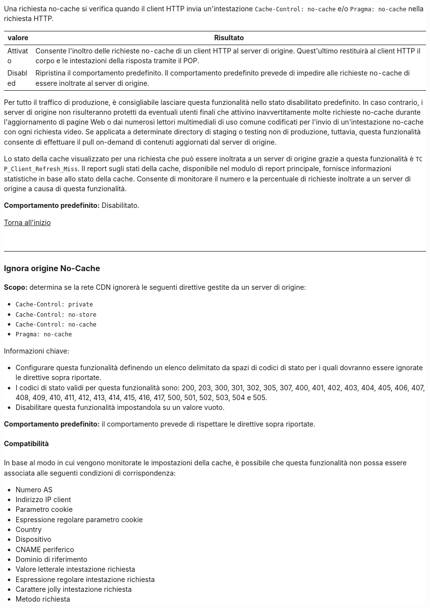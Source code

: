 Una richiesta no-cache si verifica quando il client HTTP invia un'intestazione `Cache-Control: no-cache` e/o `Pragma: no-cache` nella richiesta HTTP.

valore|Risultato
--|--
Attivato|Consente l'inoltro delle richieste no-cache di un client HTTP al server di origine. Quest'ultimo restituirà al client HTTP il corpo e le intestazioni della risposta tramite il POP.
Disabled|Ripristina il comportamento predefinito. Il comportamento predefinito prevede di impedire alle richieste no-cache di essere inoltrate al server di origine.

Per tutto il traffico di produzione, è consigliabile lasciare questa funzionalità nello stato disabilitato predefinito. In caso contrario, i server di origine non risulteranno protetti da eventuali utenti finali che attivino inavvertitamente molte richieste no-cache durante l'aggiornamento di pagine Web o dai numerosi lettori multimediali di uso comune codificati per l'invio di un'intestazione no-cache con ogni richiesta video. Se applicata a determinate directory di staging o testing non di produzione, tuttavia, questa funzionalità consente di effettuare il pull on-demand di contenuti aggiornati dal server di origine.

Lo stato della cache visualizzato per una richiesta che può essere inoltrata a un server di origine grazie a questa funzionalità è `TCP_Client_Refresh_Miss`. Il report sugli stati della cache, disponibile nel modulo di report principale, fornisce informazioni statistiche in base allo stato della cache. Consente di monitorare il numero e la percentuale di richieste inoltrate a un server di origine a causa di questa funzionalità.

**Comportamento predefinito:** Disabilitato.

[Torna all'inizio](#azure-cdn-from-verizon-premium-rules-engine-features)

</br>

---

### <a name="ignore-origin-no-cache"></a>Ignora origine No-Cache

**Scopo:** determina se la rete CDN ignorerà le seguenti direttive gestite da un server di origine:

- `Cache-Control: private`
- `Cache-Control: no-store`
- `Cache-Control: no-cache`
- `Pragma: no-cache`

Informazioni chiave:

- Configurare questa funzionalità definendo un elenco delimitato da spazi di codici di stato per i quali dovranno essere ignorate le direttive sopra riportate.
- I codici di stato validi per questa funzionalità sono: 200, 203, 300, 301, 302, 305, 307, 400, 401, 402, 403, 404, 405, 406, 407, 408, 409, 410, 411, 412, 413, 414, 415, 416, 417, 500, 501, 502, 503, 504 e 505.
- Disabilitare questa funzionalità impostandola su un valore vuoto.

**Comportamento predefinito:** il comportamento prevede di rispettare le direttive sopra riportate.

#### <a name="compatibility"></a>Compatibilità

In base al modo in cui vengono monitorate le impostazioni della cache, è possibile che questa funzionalità non possa essere associata alle seguenti condizioni di corrispondenza:
- Numero AS
- Indirizzo IP client
- Parametro cookie
- Espressione regolare parametro cookie
- Country
- Dispositivo
- CNAME periferico
- Dominio di riferimento
- Valore letterale intestazione richiesta
- Espressione regolare intestazione richiesta
- Carattere jolly intestazione richiesta
- Metodo richiesta
